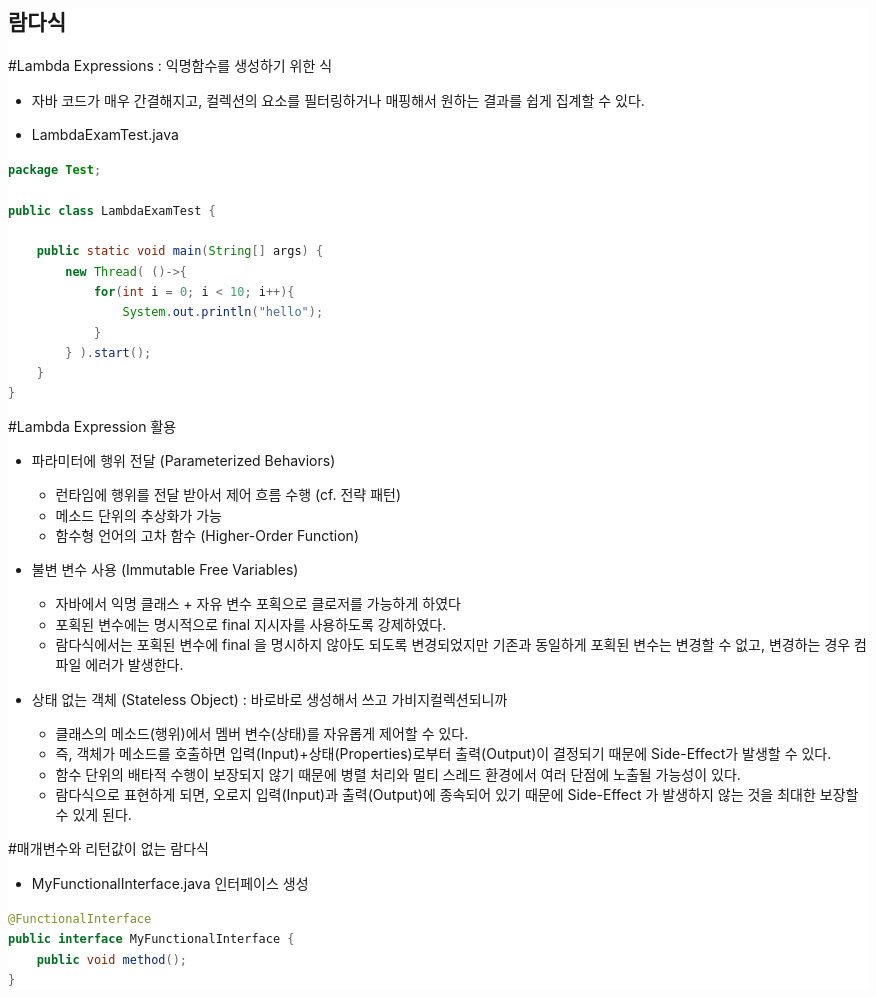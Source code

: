 ## 람다식

#Lambda Expressions : 익명함수를 생성하기 위한 식

- 자바 코드가 매우 간결해지고, 컬렉션의 요소를 필터링하거나 매핑해서 원하는 결과를 쉽게 집계할 수 있다.

- LambdaExamTest.java

```java
package Test;

public class LambdaExamTest {

	public static void main(String[] args) {
        new Thread( ()->{
            for(int i = 0; i < 10; i++){
                System.out.println("hello");
            }
        } ).start();
    }   
}
```



#Lambda Expression 활용

- 파라미터에 행위 전달 (Parameterized Behaviors)
  - 런타임에 행위를 전달 받아서 제어 흐름 수행 (cf. 전략 패턴)
  - 메소드 단위의 추상화가 가능
  - 함수형 언어의 고차 함수 (Higher-Order Function)

- 불변 변수 사용 (Immutable Free Variables)
  - 자바에서 익명 클래스 + 자유 변수 포획으로 클로저를 가능하게 하였다
  - 포획된 변수에는 명시적으로 final 지시자를 사용하도록 강제하였다. 
  - 람다식에서는 포획된 변수에 final 을 명시하지 않아도 되도록 변경되었지만 기존과 동일하게 포획된 변수는 변경할 수 없고, 변경하는 경우 컴파일 에러가 발생한다.

- 상태 없는 객체 (Stateless Object) : 바로바로 생성해서 쓰고 가비지컬렉션되니까
  - 클래스의 메소드(행위)에서 멤버 변수(상태)를 자유롭게 제어할 수 있다. 
  - 즉, 객체가 메소드를 호출하면 입력(Input)+상태(Properties)로부터 출력(Output)이 결정되기 때문에 Side-Effect가 발생할 수 있다. 
  - 함수 단위의 배타적 수행이 보장되지 않기 때문에 병렬 처리와 멀티 스레드 환경에서 여러 단점에 노출될 가능성이 있다.
  - 람다식으로 표현하게 되면, 오로지 입력(Input)과 출력(Output)에 종속되어 있기 때문에 Side-Effect 가 발생하지 않는 것을 최대한 보장할 수 있게 된다.  





#매개변수와 리턴값이 없는 람다식

- MyFunctionalInterface.java 인터페이스 생성

```java
@FunctionalInterface
public interface MyFunctionalInterface {
	public void method();
}
```

